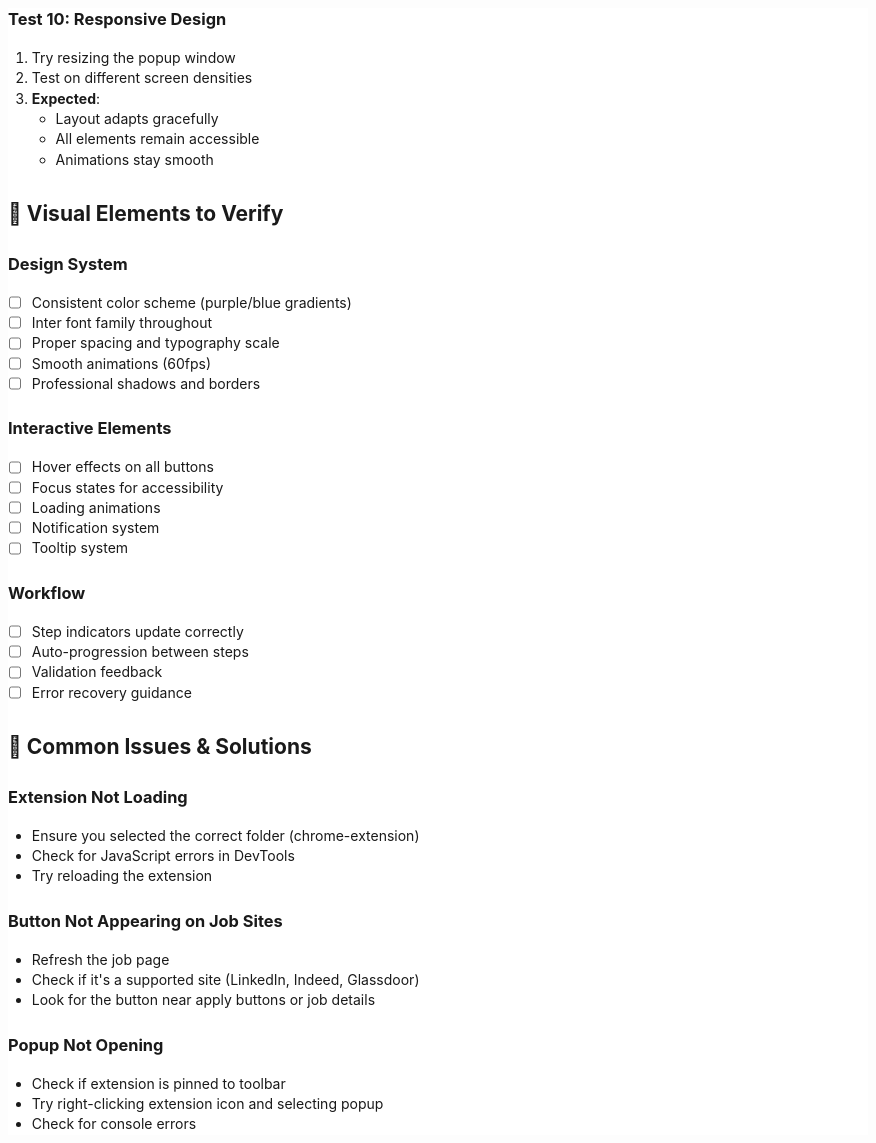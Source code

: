 ### Test 10: Responsive Design

1. Try resizing the popup window
2. Test on different screen densities
3. **Expected**:
   - Layout adapts gracefully
   - All elements remain accessible
   - Animations stay smooth

## 🎨 Visual Elements to Verify

### Design System

- [ ] Consistent color scheme (purple/blue gradients)
- [ ] Inter font family throughout
- [ ] Proper spacing and typography scale
- [ ] Smooth animations (60fps)
- [ ] Professional shadows and borders

### Interactive Elements

- [ ] Hover effects on all buttons
- [ ] Focus states for accessibility
- [ ] Loading animations
- [ ] Notification system
- [ ] Tooltip system

### Workflow

- [ ] Step indicators update correctly
- [ ] Auto-progression between steps
- [ ] Validation feedback
- [ ] Error recovery guidance

## 🐛 Common Issues & Solutions

### Extension Not Loading

- Ensure you selected the correct folder (chrome-extension)
- Check for JavaScript errors in DevTools
- Try reloading the extension

### Button Not Appearing on Job Sites

- Refresh the job page
- Check if it's a supported site (LinkedIn, Indeed, Glassdoor)
- Look for the button near apply buttons or job details

### Popup Not Opening

- Check if extension is pinned to toolbar
- Try right-clicking extension icon and selecting popup
- Check for console errors
